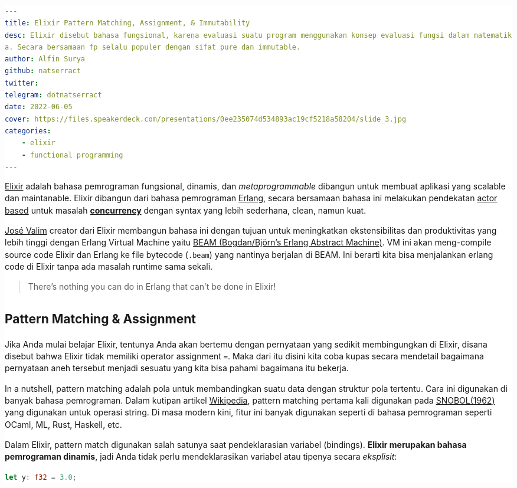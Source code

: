 ```yaml
---
title: Elixir Pattern Matching, Assignment, & Immutability
desc: Elixir disebut bahasa fungsional, karena evaluasi suatu program menggunakan konsep evaluasi fungsi dalam matematika. Secara bersamaan fp selalu populer dengan sifat pure dan immutable.
author: Alfin Surya
github: natserract
twitter:
telegram: dotnatserract
date: 2022-06-05
cover: https://files.speakerdeck.com/presentations/0ee235074d534893ac19cf5218a58204/slide_3.jpg
categories:
    - elixir
    - functional programming
---
```


[Elixir](https://github.com/elixir-lang/elixir) adalah bahasa pemrograman fungsional, dinamis, dan _metaprogrammable_ dibangun untuk membuat aplikasi yang scalable dan maintanable. Elixir dibangun dari bahasa pemrograman [Erlang](https://www.erlang.org/), secara bersamaan bahasa ini melakukan pendekatan [actor based](https://www.oreilly.com/library/view/functional-programming-a/9781680502756/f_0061.xhtml) untuk masalah **[concurrency](<https://en.wikipedia.org/wiki/Concurrency_(computer_science)>)** dengan syntax yang lebih sederhana, clean, namun kuat.

[José Valim](https://github.com/josevalim) creator dari Elixir membangun bahasa ini dengan tujuan untuk meningkatkan ekstensibilitas dan produktivitas yang lebih tinggi dengan Erlang Virtual Machine yaitu [BEAM (Bogdan/Björn’s Erlang Abstract Machine)](<https://en.wikipedia.org/wiki/BEAM_(Erlang_virtual_machine)>). VM ini akan meng-compile source code Elixir dan Erlang ke file bytecode (`.beam`) yang nantinya berjalan di BEAM. Ini berarti kita bisa menjalankan erlang code di Elixir tanpa ada masalah runtime sama sekali.

> There’s nothing you can do in Erlang that can’t be done in Elixir!

## Pattern Matching & Assignment

Jika Anda mulai belajar Elixir, tentunya Anda akan bertemu dengan pernyataan yang sedikit membingungkan di Elixir, disana disebut bahwa Elixir tidak memiliki operator assignment `=`. Maka dari itu disini kita coba kupas secara mendetail bagaimana pernyataan aneh tersebut menjadi sesuatu yang kita bisa pahami bagaimana itu bekerja.

In a nutshell, pattern matching adalah pola untuk membandingkan suatu data dengan struktur pola tertentu. Cara ini digunakan di banyak bahasa pemrograman. Dalam kutipan artikel [Wikipedia](https://en.wikipedia.org/wiki/SNOBOL), pattern matching pertama kali digunakan pada [SNOBOL(1962)](http://www.snobol4.org/docs/burks/tutorial/ch4.htm) yang digunakan untuk operasi string. Di masa modern kini, fitur ini banyak digunakan seperti di bahasa pemrograman seperti OCaml, ML, Rust, Haskell, etc.

Dalam Elixir, pattern match digunakan salah satunya saat pendeklarasian variabel (bindings). **Elixir merupakan bahasa pemrograman dinamis**, jadi Anda tidak perlu mendeklarasikan variabel atau tipenya secara _eksplisit_:

```rust
let y: f32 = 3.0;
```
